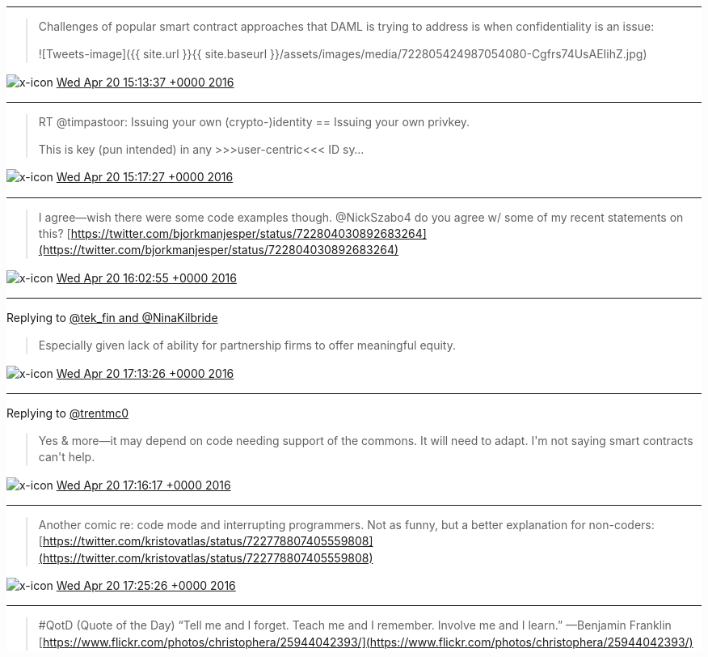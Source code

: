----



> Challenges of popular smart contract approaches that DAML is trying to address is when confidentiality is an issue: 
> 
> ![Tweets-image]({{ site.url }}{{ site.baseurl }}/assets/images/media/722805424987054080-Cgfrs74UsAEIihZ.jpg)

<img src="{{ site.url }}{{ site.baseurl }}/assets/images/media/tweet.ico" alt="x-icon" width="30" /> [Wed Apr 20 15:13:37 +0000 2016](https://twitter.com/ChristopherA/status/722805424987054080)

----

> RT @timpastoor: Issuing your own (crypto-)identity == Issuing your own privkey.  
>   
> This is key (pun intended) in any &gt;&gt;&gt;user-centric&lt;&lt;&lt; ID sy…

<img src="{{ site.url }}{{ site.baseurl }}/assets/images/media/tweet.ico" alt="x-icon" width="30" /> [Wed Apr 20 15:17:27 +0000 2016](https://twitter.com/ChristopherA/status/722806391136583680)

----

> I agree—wish there were some code examples though. @NickSzabo4 do you agree w/ some of my recent statements on this? [https://twitter.com/bjorkmanjesper/status/722804030892683264](https://twitter.com/bjorkmanjesper/status/722804030892683264)

<img src="{{ site.url }}{{ site.baseurl }}/assets/images/media/tweet.ico" alt="x-icon" width="30" /> [Wed Apr 20 16:02:55 +0000 2016](https://twitter.com/ChristopherA/status/722817835211198464)

----

Replying to [@tek_fin and @NinaKilbride](https://twitter.com/tek_fin/status/721374279674302464)

> Especially given lack of ability for partnership firms to offer meaningful equity.

<img src="{{ site.url }}{{ site.baseurl }}/assets/images/media/tweet.ico" alt="x-icon" width="30" /> [Wed Apr 20 17:13:26 +0000 2016](https://twitter.com/ChristopherA/status/722835581202378752)

----

Replying to [@trentmc0](https://twitter.com/trentmc0/status/722804423085461504)

> Yes &amp; more—it may depend on code needing support of the commons. It will need to adapt. I'm not saying smart contracts can't help.

<img src="{{ site.url }}{{ site.baseurl }}/assets/images/media/tweet.ico" alt="x-icon" width="30" /> [Wed Apr 20 17:16:17 +0000 2016](https://twitter.com/ChristopherA/status/722836298877116416)

----

> Another comic re: code mode and interrupting programmers. Not as funny, but a better explanation for non-coders:  [https://twitter.com/kristovatlas/status/722778807405559808](https://twitter.com/kristovatlas/status/722778807405559808)

<img src="{{ site.url }}{{ site.baseurl }}/assets/images/media/tweet.ico" alt="x-icon" width="30" /> [Wed Apr 20 17:25:26 +0000 2016](https://twitter.com/ChristopherA/status/722838601650671616)

----

> #QotD (Quote of the Day) “Tell me and I forget. Teach me and I remember. Involve me and I learn.” —Benjamin Franklin [https://www.flickr.com/photos/christophera/25944042393/](https://www.flickr.com/photos/christophera/25944042393/)
